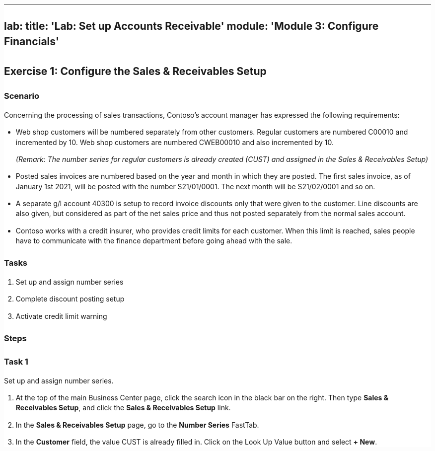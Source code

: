 
---
lab:
    title: 'Lab: Set up Accounts Receivable'
    module: 'Module 3: Configure Financials'
---

## Exercise 1: Configure the Sales & Receivables Setup

### Scenario

Concerning the processing of sales transactions, Contoso’s account manager has
expressed the following requirements:

-   Web shop customers will be numbered separately from other customers. Regular
    customers are numbered C00010 and incremented by 10. Web shop customers are
    numbered CWEB00010 and also incremented by 10.

    *(Remark: The number series for regular customers is already created (CUST)
    and assigned in the Sales & Receivables Setup)*

-   Posted sales invoices are numbered based on the year and month in which they
    are posted. The first sales invoice, as of January 1st 2021, will be posted
    with the number S21/01/0001. The next month will be S21/02/0001 and so on.

-   A separate g/l account 40300 is setup to record invoice discounts only that
    were given to the customer. Line discounts are also given, but considered as
    part of the net sales price and thus not posted separately from the normal
    sales account.

-   Contoso works with a credit insurer, who provides credit limits for each
    customer. When this limit is reached, sales people have to communicate with
    the finance department before going ahead with the sale.

### Tasks

1.  Set up and assign number series

2.  Complete discount posting setup

3.  Activate credit limit warning

### Steps

### Task 1
Set up and assign number series.

   1.  At the top of the main Business Center page, click the search icon in the black bar on the right. Then type **Sales & Receivables Setup**, and click the **Sales & Receivables Setup** link.
  
   3.  In the **Sales & Receivables Setup** page, go to the **Number Series**
        FastTab.

   2.  In the **Customer** field, the value CUST is already filled in. Click on
        the Look Up Value button and select **+ New**.
